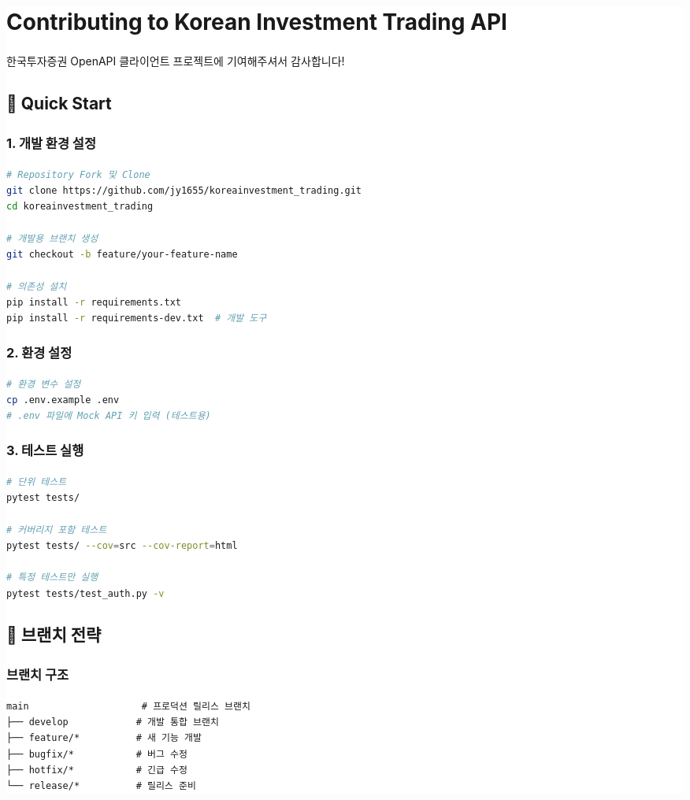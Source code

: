 # Contributing to Korean Investment Trading API

한국투자증권 OpenAPI 클라이언트 프로젝트에 기여해주셔서 감사합니다!

## 🚀 Quick Start

### 1. 개발 환경 설정

```bash
# Repository Fork 및 Clone
git clone https://github.com/jy1655/koreainvestment_trading.git
cd koreainvestment_trading

# 개발용 브랜치 생성
git checkout -b feature/your-feature-name

# 의존성 설치
pip install -r requirements.txt
pip install -r requirements-dev.txt  # 개발 도구
```

### 2. 환경 설정

```bash
# 환경 변수 설정
cp .env.example .env
# .env 파일에 Mock API 키 입력 (테스트용)
```

### 3. 테스트 실행

```bash
# 단위 테스트
pytest tests/

# 커버리지 포함 테스트
pytest tests/ --cov=src --cov-report=html

# 특정 테스트만 실행
pytest tests/test_auth.py -v
```

## 🌳 브랜치 전략

### 브랜치 구조
```
main                    # 프로덕션 릴리스 브랜치
├── develop            # 개발 통합 브랜치
├── feature/*          # 새 기능 개발
├── bugfix/*           # 버그 수정
├── hotfix/*           # 긴급 수정
└── release/*          # 릴리스 준비
```
